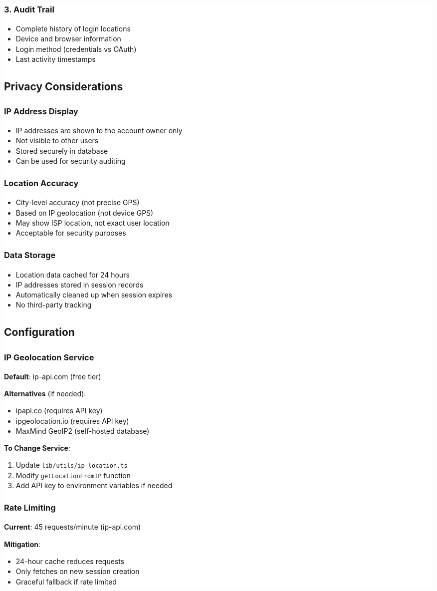 ### 3. Audit Trail

- Complete history of login locations
- Device and browser information
- Login method (credentials vs OAuth)
- Last activity timestamps

## Privacy Considerations

### IP Address Display

- IP addresses are shown to the account owner only
- Not visible to other users
- Stored securely in database
- Can be used for security auditing

### Location Accuracy

- City-level accuracy (not precise GPS)
- Based on IP geolocation (not device GPS)
- May show ISP location, not exact user location
- Acceptable for security purposes

### Data Storage

- Location data cached for 24 hours
- IP addresses stored in session records
- Automatically cleaned up when session expires
- No third-party tracking

## Configuration

### IP Geolocation Service

**Default**: ip-api.com (free tier)

**Alternatives** (if needed):
- ipapi.co (requires API key)
- ipgeolocation.io (requires API key)
- MaxMind GeoIP2 (self-hosted database)

**To Change Service**:
1. Update `lib/utils/ip-location.ts`
2. Modify `getLocationFromIP` function
3. Add API key to environment variables if needed

### Rate Limiting

**Current**: 45 requests/minute (ip-api.com)

**Mitigation**:
- 24-hour cache reduces requests
- Only fetches on new session creation
- Graceful fallback if rate limited
